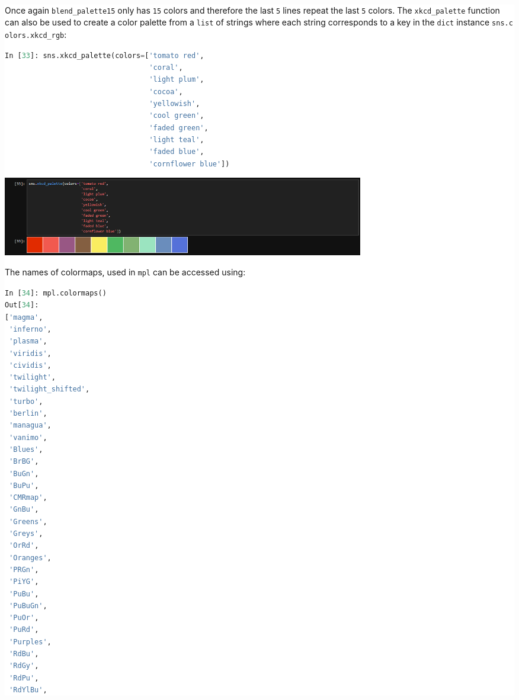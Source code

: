 Once again `blend_palette15` only has `15` colors and therefore the last `5` lines repeat the last `5` colors. The `xkcd_palette` function can also be used to create a color palette from a `list` of strings where each string corresponds to a key in the `dict` instance `sns.colors.xkcd_rgb`:

```python
In [33]: sns.xkcd_palette(colors=['tomato red', 
                                  'coral', 
                                  'light plum', 
                                  'cocoa', 
                                  'yellowish', 
                                  'cool green', 
                                  'faded green', 
                                  'light teal', 
                                  'faded blue', 
                                  'cornflower blue'])
```

<img src='./images/img_014.png' alt='img_014' width='600'/>

The names of colormaps, used in `mpl` can be accessed using:

```python
In [34]: mpl.colormaps()
Out[34]: 
['magma',
 'inferno',
 'plasma',
 'viridis',
 'cividis',
 'twilight',
 'twilight_shifted',
 'turbo',
 'berlin',
 'managua',
 'vanimo',
 'Blues',
 'BrBG',
 'BuGn',
 'BuPu',
 'CMRmap',
 'GnBu',
 'Greens',
 'Greys',
 'OrRd',
 'Oranges',
 'PRGn',
 'PiYG',
 'PuBu',
 'PuBuGn',
 'PuOr',
 'PuRd',
 'Purples',
 'RdBu',
 'RdGy',
 'RdPu',
 'RdYlBu',
```